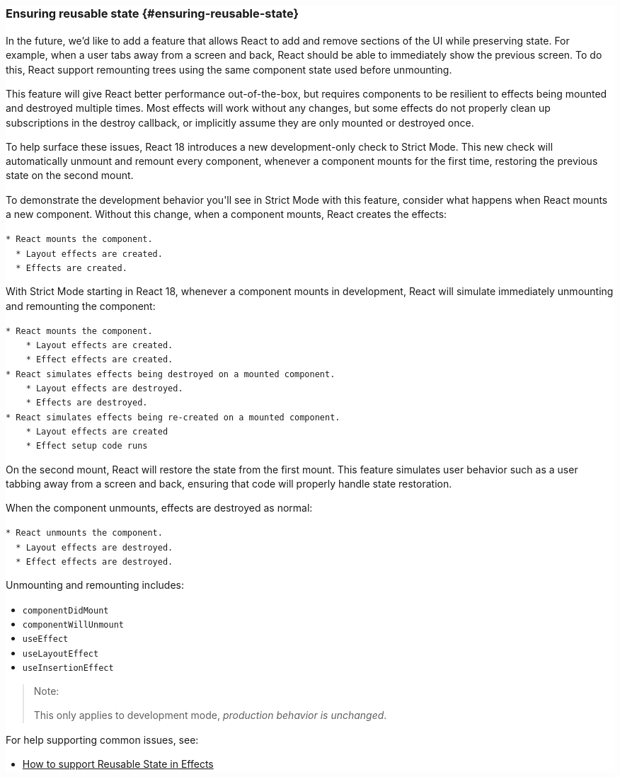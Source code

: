 
### Ensuring reusable state {#ensuring-reusable-state}

In the future, we’d like to add a feature that allows React to add and remove sections of the UI while preserving state. For example, when a user tabs away from a screen and back, React should be able to immediately show the previous screen. To do this, React support remounting trees using the same component state used before unmounting.

This feature will give React better performance out-of-the-box, but requires components to be resilient to effects being mounted and destroyed multiple times. Most effects will work without any changes, but some effects do not properly clean up subscriptions in the destroy callback, or implicitly assume they are only mounted or destroyed once.

To help surface these issues, React 18 introduces a new development-only check to Strict Mode. This new check will automatically unmount and remount every component, whenever a component mounts for the first time, restoring the previous state on the second mount.

To demonstrate the development behavior you'll see in Strict Mode with this feature, consider what happens when React mounts a new component. Without this change, when a component mounts, React creates the effects:

```
* React mounts the component.
  * Layout effects are created.
  * Effects are created.
```

With Strict Mode starting in React 18, whenever a component mounts in development, React will simulate immediately unmounting and remounting the component:

```
* React mounts the component.
    * Layout effects are created.
    * Effect effects are created.
* React simulates effects being destroyed on a mounted component.
    * Layout effects are destroyed.
    * Effects are destroyed.
* React simulates effects being re-created on a mounted component.
    * Layout effects are created
    * Effect setup code runs
```

On the second mount, React will restore the state from the first mount. This feature simulates user behavior such as a user tabbing away from a screen and back, ensuring that code will properly handle state restoration.

When the component unmounts, effects are destroyed as normal:

```
* React unmounts the component.
  * Layout effects are destroyed.
  * Effect effects are destroyed.
```

Unmounting and remounting includes:

- `componentDidMount`
- `componentWillUnmount`
- `useEffect`
- `useLayoutEffect`
- `useInsertionEffect`

> Note:
>
> This only applies to development mode, _production behavior is unchanged_.

For help supporting common issues, see:
  - [How to support Reusable State in Effects](https://github.com/reactwg/react-18/discussions/18)
